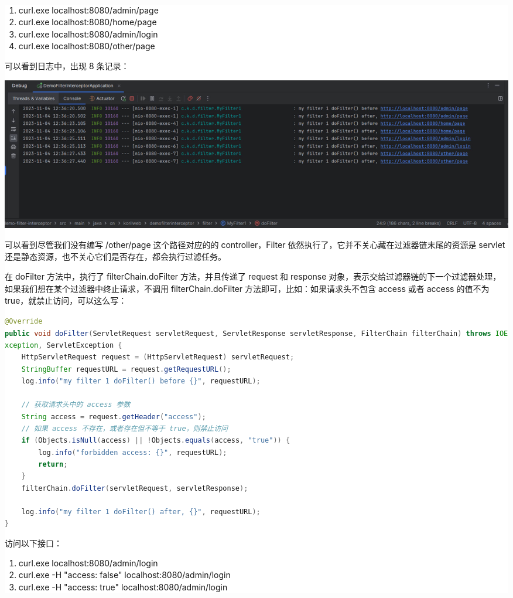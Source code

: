 1. curl.exe localhost:8080/admin/page
2. curl.exe localhost:8080/home/page
3. curl.exe localhost:8080/admin/login
4. curl.exe localhost:8080/other/page

可以看到日志中，出现 8 条记录：

![](./images/doFilter.jpg)

可以看到尽管我们没有编写 /other/page 这个路径对应的的 controller，Filter 依然执行了，它并不关心藏在过滤器链末尾的资源是 servlet 还是静态资源，也不关心它们是否存在，都会执行过滤任务。

在 doFilter 方法中，执行了 filterChain.doFilter 方法，并且传递了 request 和 response 对象，表示交给过滤器链的下一个过滤器处理，如果我们想在某个过滤器中终止请求，不调用 filterChain.doFilter 方法即可，比如：如果请求头不包含 access 或者 access 的值不为 true，就禁止访问，可以这么写：

```java
@Override
public void doFilter(ServletRequest servletRequest, ServletResponse servletResponse, FilterChain filterChain) throws IOException, ServletException {
    HttpServletRequest request = (HttpServletRequest) servletRequest;
    StringBuffer requestURL = request.getRequestURL();
    log.info("my filter 1 doFilter() before {}", requestURL);

    // 获取请求头中的 access 参数
    String access = request.getHeader("access");
    // 如果 access 不存在，或者存在但不等于 true，则禁止访问
    if (Objects.isNull(access) || !Objects.equals(access, "true")) {
        log.info("forbidden access: {}", requestURL);
        return;
    }
    filterChain.doFilter(servletRequest, servletResponse);

    log.info("my filter 1 doFilter() after, {}", requestURL);
}
```

访问以下接口：

1. curl.exe localhost:8080/admin/login
2. curl.exe -H "access: false" localhost:8080/admin/login
3. curl.exe -H "access: true" localhost:8080/admin/login
